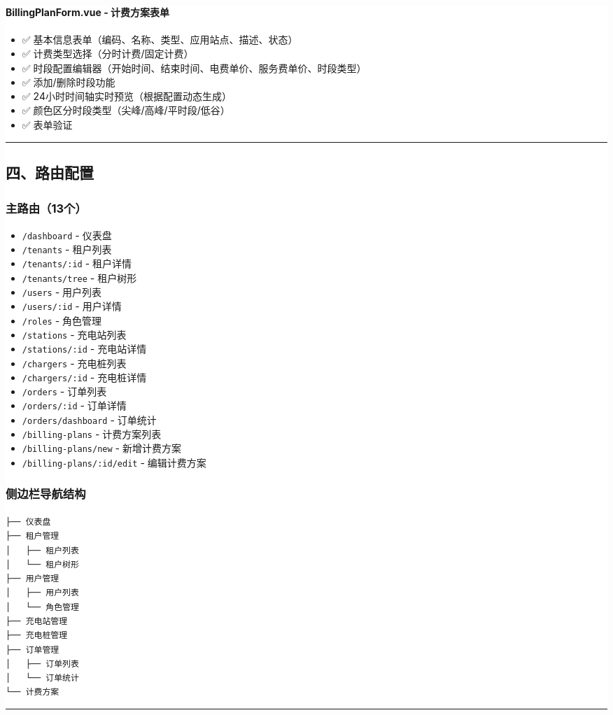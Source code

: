 #### BillingPlanForm.vue - 计费方案表单
- ✅ 基本信息表单（编码、名称、类型、应用站点、描述、状态）
- ✅ 计费类型选择（分时计费/固定计费）
- ✅ 时段配置编辑器（开始时间、结束时间、电费单价、服务费单价、时段类型）
- ✅ 添加/删除时段功能
- ✅ 24小时时间轴实时预览（根据配置动态生成）
- ✅ 颜色区分时段类型（尖峰/高峰/平时段/低谷）
- ✅ 表单验证

---

## 四、路由配置

### 主路由（13个）
- `/dashboard` - 仪表盘
- `/tenants` - 租户列表
- `/tenants/:id` - 租户详情
- `/tenants/tree` - 租户树形
- `/users` - 用户列表
- `/users/:id` - 用户详情
- `/roles` - 角色管理
- `/stations` - 充电站列表
- `/stations/:id` - 充电站详情
- `/chargers` - 充电桩列表
- `/chargers/:id` - 充电桩详情
- `/orders` - 订单列表
- `/orders/:id` - 订单详情
- `/orders/dashboard` - 订单统计
- `/billing-plans` - 计费方案列表
- `/billing-plans/new` - 新增计费方案
- `/billing-plans/:id/edit` - 编辑计费方案

### 侧边栏导航结构
```
├── 仪表盘
├── 租户管理
│   ├── 租户列表
│   └── 租户树形
├── 用户管理
│   ├── 用户列表
│   └── 角色管理
├── 充电站管理
├── 充电桩管理
├── 订单管理
│   ├── 订单列表
│   └── 订单统计
└── 计费方案
```

---
